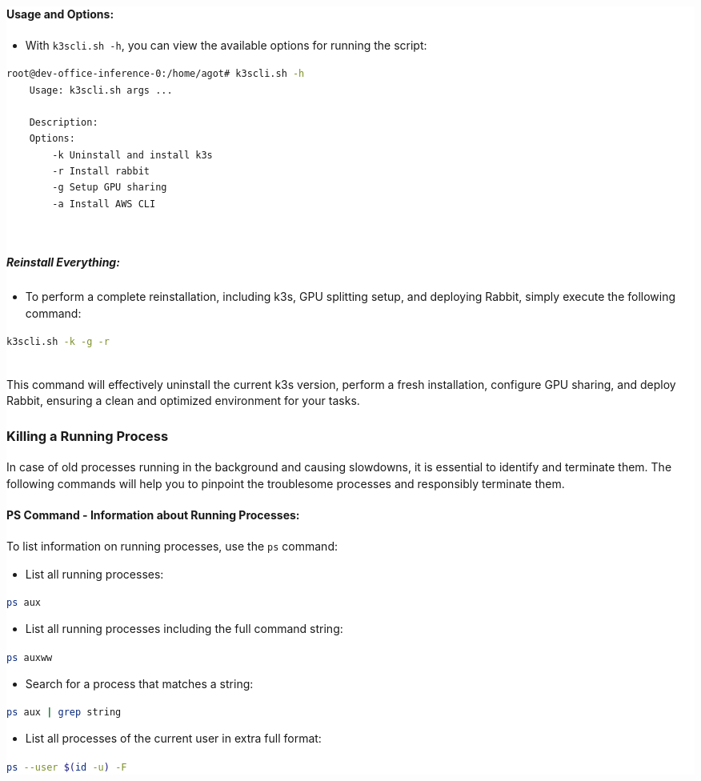 #### Usage and Options:
- With `k3scli.sh -h`, you can view the available options for running the script:

```bash
root@dev-office-inference-0:/home/agot# k3scli.sh -h
    Usage: k3scli.sh args ...

    Description:
    Options:
        -k Uninstall and install k3s
        -r Install rabbit
        -g Setup GPU sharing
        -a Install AWS CLI
```
<br>

##### Reinstall Everything:
- To perform a complete reinstallation, including k3s, GPU splitting setup, and deploying Rabbit, simply execute the following command:

```bash
k3scli.sh -k -g -r
```
<br>
This command will effectively uninstall the current k3s version, perform a fresh installation, configure GPU sharing, and deploy Rabbit, ensuring a clean and optimized environment for your tasks.

### Killing a Running Process
In case of old processes running in the background and causing slowdowns, it is essential to identify and terminate them. The following commands will help you to pinpoint the troublesome processes and responsibly terminate them.
<br>

#### PS Command - Information about Running Processes:
To list information on running processes, use the `ps` command:

- List all running processes:     

```bash
ps aux
```

- List all running processes including the full command string:   

```bash
ps auxww
```

- Search for a process that matches a string:

```bash
ps aux | grep string
```

- List all processes of the current user in extra full format:   

```bash
ps --user $(id -u) -F
```
